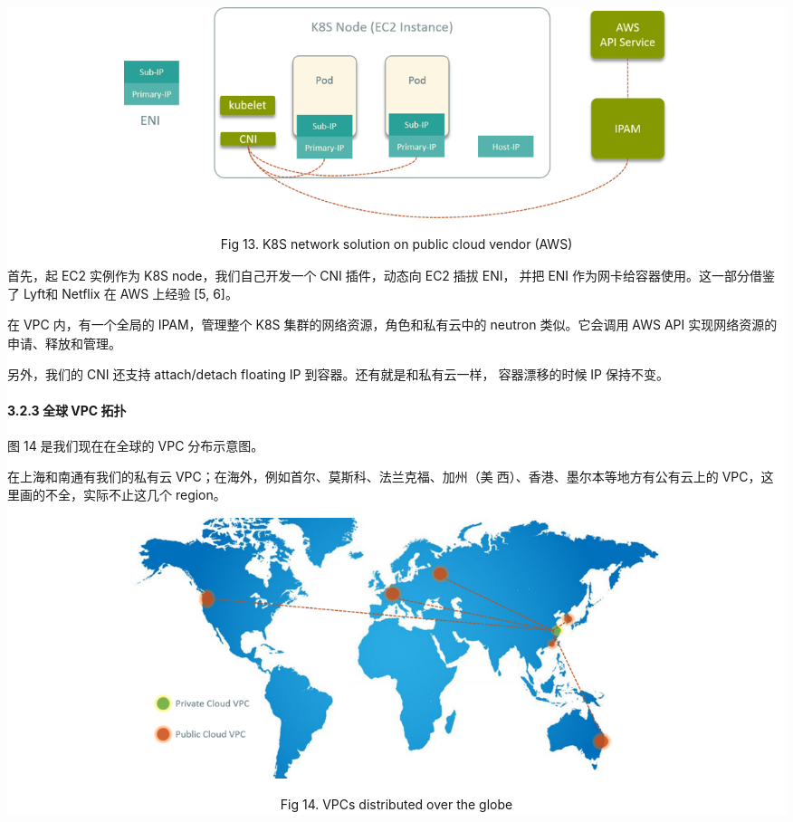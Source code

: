 <p align="center"><img src="/assets/img/ctrip-net-evolution/13.png" width="70%" height="70%"></p>
<p align="center">Fig 13. K8S network solution on public cloud vendor (AWS)</p>

首先，起 EC2 实例作为 K8S node，我们自己开发一个 CNI 插件，动态向 EC2 插拔 ENI，
并把 ENI 作为网卡给容器使用。这一部分借鉴了 Lyft和 Netflix 在 AWS 上经验 [5, 6]。

在 VPC 内，有一个全局的 IPAM，管理整个 K8S 集群的网络资源，角色和私有云中的
neutron 类似。它会调用 AWS API 实现网络资源的申请、释放和管理。

另外，我们的 CNI 还支持 attach/detach floating IP 到容器。还有就是和私有云一样，
容器漂移的时候 IP 保持不变。

#### 3.2.3 全球 VPC 拓扑

图 14 是我们现在在全球的 VPC 分布示意图。

在上海和南通有我们的私有云 VPC；在海外，例如首尔、莫斯科、法兰克福、加州（美
西）、香港、墨尔本等地方有公有云上的 VPC，这里画的不全，实际不止这几个 region。

<p align="center"><img src="/assets/img/ctrip-net-evolution/14.png" width="70%" height="70%"></p>
<p align="center">Fig 14. VPCs distributed over the globe </p>
